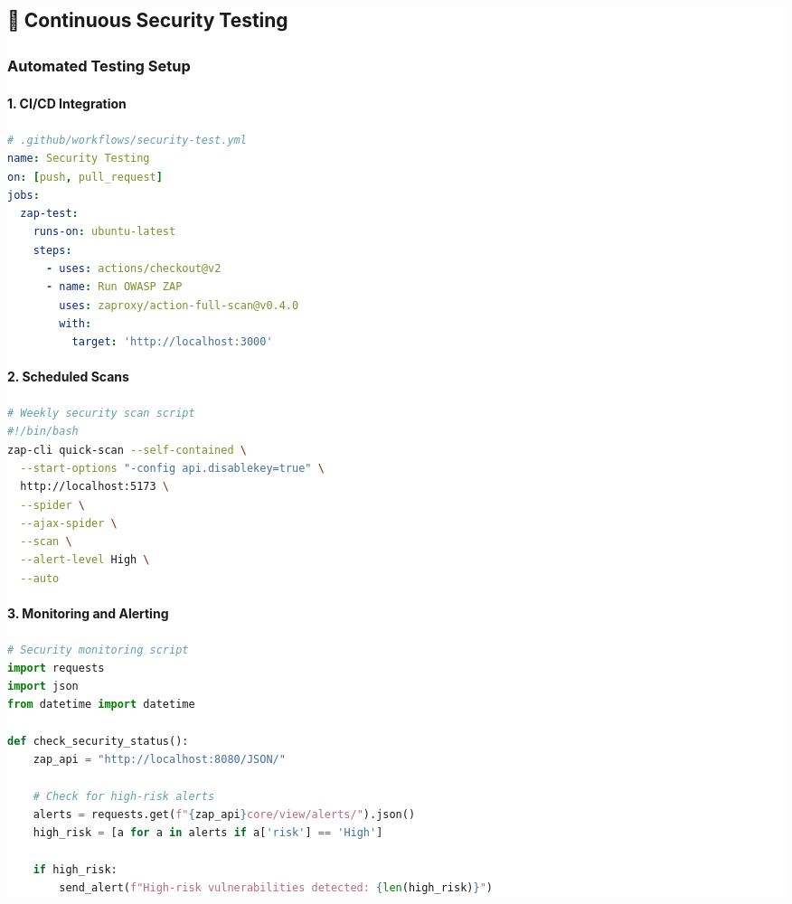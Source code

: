 ## 🔄 Continuous Security Testing

### Automated Testing Setup

#### 1. CI/CD Integration
```yaml
# .github/workflows/security-test.yml
name: Security Testing
on: [push, pull_request]
jobs:
  zap-test:
    runs-on: ubuntu-latest
    steps:
      - uses: actions/checkout@v2
      - name: Run OWASP ZAP
        uses: zaproxy/action-full-scan@v0.4.0
        with:
          target: 'http://localhost:3000'
```

#### 2. Scheduled Scans
```bash
# Weekly security scan script
#!/bin/bash
zap-cli quick-scan --self-contained \
  --start-options "-config api.disablekey=true" \
  http://localhost:5173 \
  --spider \
  --ajax-spider \
  --scan \
  --alert-level High \
  --auto
```

#### 3. Monitoring and Alerting
```python
# Security monitoring script
import requests
import json
from datetime import datetime

def check_security_status():
    zap_api = "http://localhost:8080/JSON/"
    
    # Check for high-risk alerts
    alerts = requests.get(f"{zap_api}core/view/alerts/").json()
    high_risk = [a for a in alerts if a['risk'] == 'High']
    
    if high_risk:
        send_alert(f"High-risk vulnerabilities detected: {len(high_risk)}")
```
